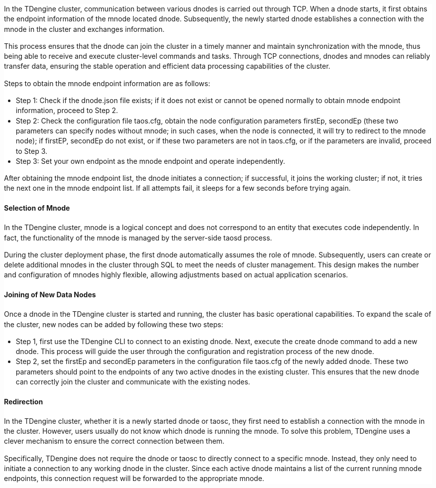 In the TDengine cluster, communication between various dnodes is carried out through TCP. When a dnode starts, it first obtains the endpoint information of the mnode located dnode. Subsequently, the newly started dnode establishes a connection with the mnode in the cluster and exchanges information.

This process ensures that the dnode can join the cluster in a timely manner and maintain synchronization with the mnode, thus being able to receive and execute cluster-level commands and tasks. Through TCP connections, dnodes and mnodes can reliably transfer data, ensuring the stable operation and efficient data processing capabilities of the cluster.

Steps to obtain the mnode endpoint information are as follows:

- Step 1: Check if the dnode.json file exists; if it does not exist or cannot be opened normally to obtain mnode endpoint information, proceed to Step 2.
- Step 2: Check the configuration file taos.cfg, obtain the node configuration parameters firstEp, secondEp (these two parameters can specify nodes without mnode; in such cases, when the node is connected, it will try to redirect to the mnode node); if firstEP, secondEp do not exist, or if these two parameters are not in taos.cfg, or if the parameters are invalid, proceed to Step 3.
- Step 3: Set your own endpoint as the mnode endpoint and operate independently.

After obtaining the mnode endpoint list, the dnode initiates a connection; if successful, it joins the working cluster; if not, it tries the next one in the mnode endpoint list. If all attempts fail, it sleeps for a few seconds before trying again.

#### Selection of Mnode

In the TDengine cluster, mnode is a logical concept and does not correspond to an entity that executes code independently. In fact, the functionality of the mnode is managed by the server-side taosd process.

During the cluster deployment phase, the first dnode automatically assumes the role of mnode. Subsequently, users can create or delete additional mnodes in the cluster through SQL to meet the needs of cluster management. This design makes the number and configuration of mnodes highly flexible, allowing adjustments based on actual application scenarios.

#### Joining of New Data Nodes

Once a dnode in the TDengine cluster is started and running, the cluster has basic operational capabilities. To expand the scale of the cluster, new nodes can be added by following these two steps:

- Step 1, first use the TDengine CLI to connect to an existing dnode. Next, execute the create dnode command to add a new dnode. This process will guide the user through the configuration and registration process of the new dnode.
- Step 2, set the firstEp and secondEp parameters in the configuration file taos.cfg of the newly added dnode. These two parameters should point to the endpoints of any two active dnodes in the existing cluster. This ensures that the new dnode can correctly join the cluster and communicate with the existing nodes.

#### Redirection

In the TDengine cluster, whether it is a newly started dnode or taosc, they first need to establish a connection with the mnode in the cluster. However, users usually do not know which dnode is running the mnode. To solve this problem, TDengine uses a clever mechanism to ensure the correct connection between them.

Specifically, TDengine does not require the dnode or taosc to directly connect to a specific mnode. Instead, they only need to initiate a connection to any working dnode in the cluster. Since each active dnode maintains a list of the current running mnode endpoints, this connection request will be forwarded to the appropriate mnode.
